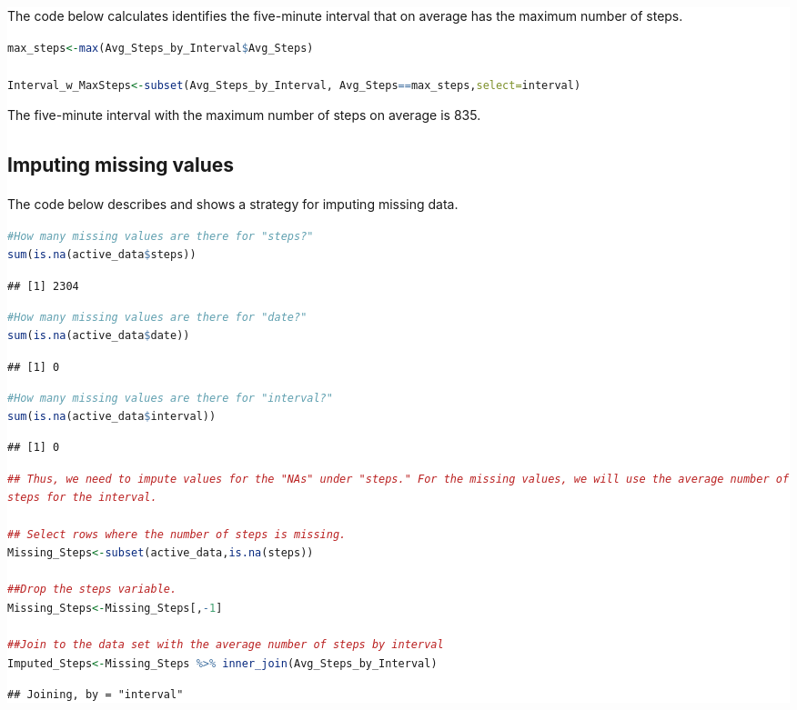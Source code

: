 The code below calculates identifies the five-minute interval that on average has the maximum number of steps.


```r
max_steps<-max(Avg_Steps_by_Interval$Avg_Steps)

Interval_w_MaxSteps<-subset(Avg_Steps_by_Interval, Avg_Steps==max_steps,select=interval)
```

The five-minute interval with the maximum number of steps on average is 835.

## Imputing missing values

The code below describes and shows a strategy for imputing missing data.

```r
#How many missing values are there for "steps?"
sum(is.na(active_data$steps))
```

```
## [1] 2304
```

```r
#How many missing values are there for "date?"
sum(is.na(active_data$date))
```

```
## [1] 0
```

```r
#How many missing values are there for "interval?"
sum(is.na(active_data$interval))
```

```
## [1] 0
```

```r
## Thus, we need to impute values for the "NAs" under "steps." For the missing values, we will use the average number of steps for the interval.

## Select rows where the number of steps is missing.
Missing_Steps<-subset(active_data,is.na(steps))

##Drop the steps variable.
Missing_Steps<-Missing_Steps[,-1]

##Join to the data set with the average number of steps by interval
Imputed_Steps<-Missing_Steps %>% inner_join(Avg_Steps_by_Interval)
```

```
## Joining, by = "interval"
```
